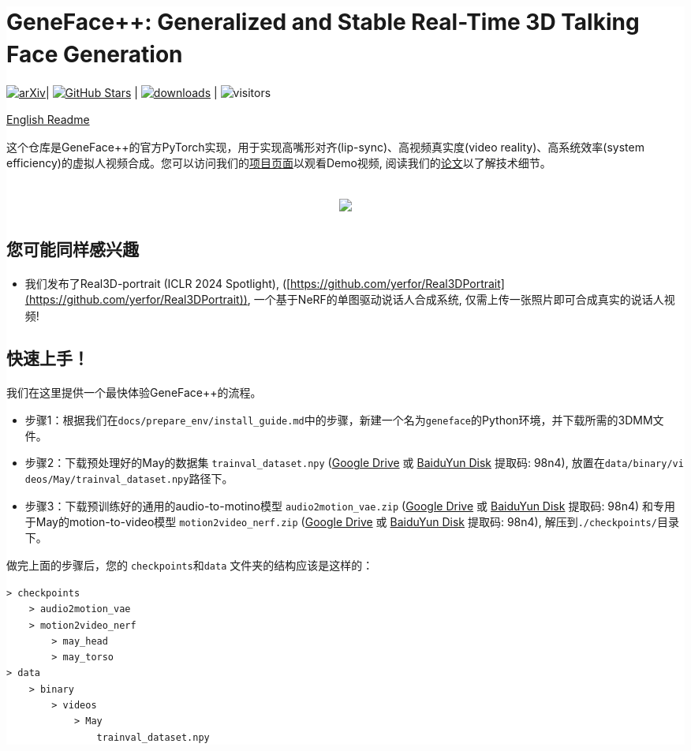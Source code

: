 # GeneFace++: Generalized and Stable Real-Time 3D Talking Face Generation

[![arXiv](https://img.shields.io/badge/arXiv-Paper-%3CCOLOR%3E.svg)](https://arxiv.org/abs/2305.00787)| [![GitHub Stars](https://img.shields.io/github/stars/yerfor/GeneFacePlusPlus)](https://github.com/yerfor/GeneFacePlusPlus) | [![downloads](https://img.shields.io/github/downloads/yerfor/GeneFacePlusPlus/total.svg)](https://github.com/yerfor/GeneFacePlusPlus/releases) | ![visitors](https://visitor-badge.glitch.me/badge?page_id=yerfor/GeneFacePlusPlus)

[English Readme](./README.md)

这个仓库是GeneFace++的官方PyTorch实现，用于实现高嘴形对齐(lip-sync)、高视频真实度(video reality)、高系统效率(system efficiency)的虚拟人视频合成。您可以访问我们的[项目页面](https://genefaceplusplus.github.io/)以观看Demo视频, 阅读我们的[论文](https://arxiv.org/abs/2301.13430)以了解技术细节。

<p align="center">
    <br>
    <img src="assets/geneface++.png" width="100%"/>
    <br>
</p>

## 您可能同样感兴趣
- 我们发布了Real3D-portrait (ICLR 2024 Spotlight), ([https://github.com/yerfor/Real3DPortrait](https://github.com/yerfor/Real3DPortrait)), 一个基于NeRF的单图驱动说话人合成系统, 仅需上传一张照片即可合成真实的说话人视频!

## 快速上手！
我们在这里提供一个最快体验GeneFace++的流程。

- 步骤1：根据我们在`docs/prepare_env/install_guide.md`中的步骤，新建一个名为`geneface`的Python环境，并下载所需的3DMM文件。

- 步骤2：下载预处理好的May的数据集 `trainval_dataset.npy` ([Google Drive](https://drive.google.com/drive/folders/1SwZ7uRa5ESzzq_Cd21-Lk5heAZxa9oZO?usp=sharing) 或 [BaiduYun Disk](https://pan.baidu.com/s/1U_FalVoxgb9sAb9FD1cZEw?pwd=98n4) 提取码: 98n4), 放置在`data/binary/videos/May/trainval_dataset.npy`路径下。

- 步骤3：下载预训练好的通用的audio-to-motino模型 `audio2motion_vae.zip` ([Google Drive](https://drive.google.com/drive/folders/1M6CQH52lG_yZj7oCMaepn3Qsvb-8W2pT?usp=sharing) 或 [BaiduYun Disk](https://pan.baidu.com/s/1U_FalVoxgb9sAb9FD1cZEw?pwd=98n4) 提取码: 98n4) 和专用于May的motion-to-video模型 `motion2video_nerf.zip` ([Google Drive](https://drive.google.com/drive/folders/1M6CQH52lG_yZj7oCMaepn3Qsvb-8W2pT?usp=sharing) 或 [BaiduYun Disk](https://pan.baidu.com/s/1U_FalVoxgb9sAb9FD1cZEw?pwd=98n4) 提取码: 98n4), 解压到`./checkpoints/`目录下。

做完上面的步骤后，您的 `checkpoints`和`data` 文件夹的结构应该是这样的：

```shell
> checkpoints
    > audio2motion_vae
    > motion2video_nerf
        > may_head
        > may_torso
> data
    > binary
        > videos
            > May
                trainval_dataset.npy
```
